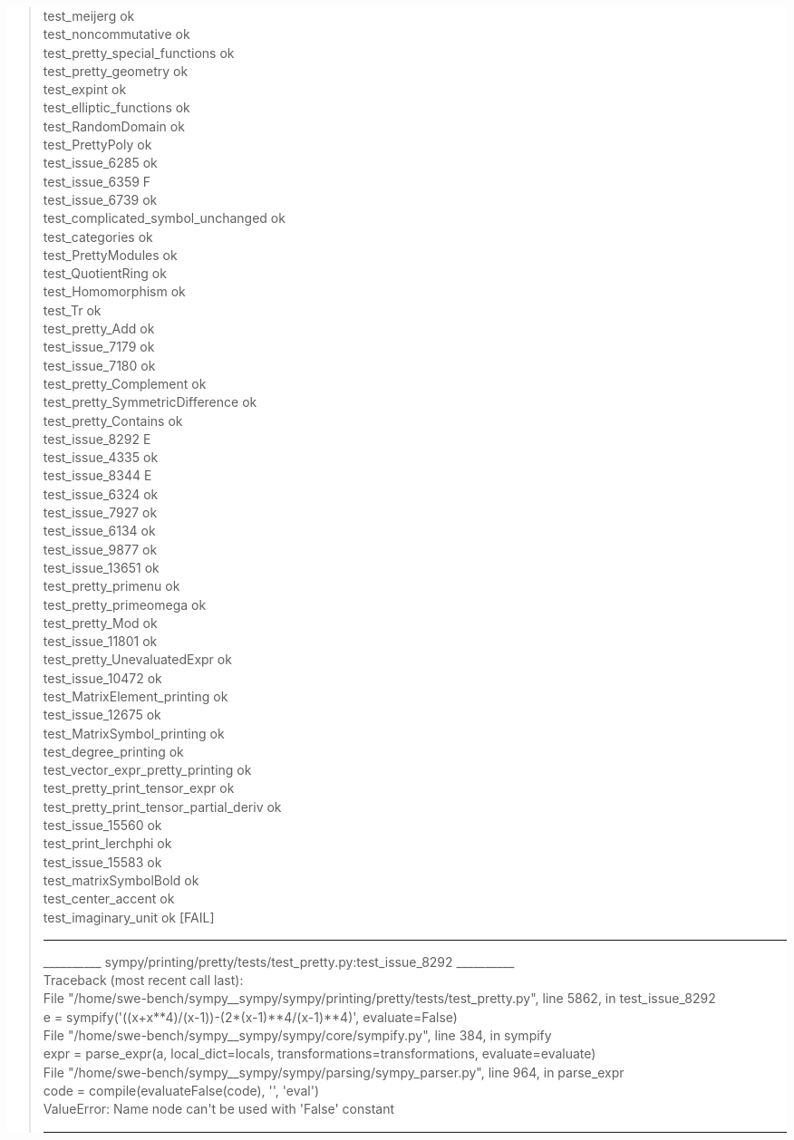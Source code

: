 > test_meijerg ok  
> test_noncommutative ok  
> test_pretty_special_functions ok  
> test_pretty_geometry ok  
> test_expint ok  
> test_elliptic_functions ok  
> test_RandomDomain ok  
> test_PrettyPoly ok  
> test_issue_6285 ok  
> test_issue_6359 F  
> test_issue_6739 ok  
> test_complicated_symbol_unchanged ok  
> test_categories ok  
> test_PrettyModules ok  
> test_QuotientRing ok  
> test_Homomorphism ok  
> test_Tr ok  
> test_pretty_Add ok  
> test_issue_7179 ok  
> test_issue_7180 ok  
> test_pretty_Complement ok  
> test_pretty_SymmetricDifference ok  
> test_pretty_Contains ok  
> test_issue_8292 E  
> test_issue_4335 ok  
> test_issue_8344 E  
> test_issue_6324 ok  
> test_issue_7927 ok  
> test_issue_6134 ok  
> test_issue_9877 ok  
> test_issue_13651 ok  
> test_pretty_primenu ok  
> test_pretty_primeomega ok  
> test_pretty_Mod ok  
> test_issue_11801 ok  
> test_pretty_UnevaluatedExpr ok  
> test_issue_10472 ok  
> test_MatrixElement_printing ok  
> test_issue_12675 ok  
> test_MatrixSymbol_printing ok  
> test_degree_printing ok  
> test_vector_expr_pretty_printing ok  
> test_pretty_print_tensor_expr ok  
> test_pretty_print_tensor_partial_deriv ok  
> test_issue_15560 ok  
> test_print_lerchphi ok  
> test_issue_15583 ok  
> test_matrixSymbolBold ok  
> test_center_accent ok  
> test_imaginary_unit ok                                                    [FAIL]  
>   
>   
> ________________________________________________________________________________  
> __________ sympy/printing/pretty/tests/test_pretty.py:test_issue_8292 __________  
> Traceback (most recent call last):  
>   File "/home/swe-bench/sympy__sympy/sympy/printing/pretty/tests/test_pretty.py", line 5862, in test_issue_8292  
>     e = sympify('((x+x**4)/(x-1))-(2*(x-1)**4/(x-1)**4)', evaluate=False)  
>   File "/home/swe-bench/sympy__sympy/sympy/core/sympify.py", line 384, in sympify  
>     expr = parse_expr(a, local_dict=locals, transformations=transformations, evaluate=evaluate)  
>   File "/home/swe-bench/sympy__sympy/sympy/parsing/sympy_parser.py", line 964, in parse_expr  
>     code = compile(evaluateFalse(code), '<string>', 'eval')  
> ValueError: Name node can't be used with 'False' constant  
> ________________________________________________________________________________  